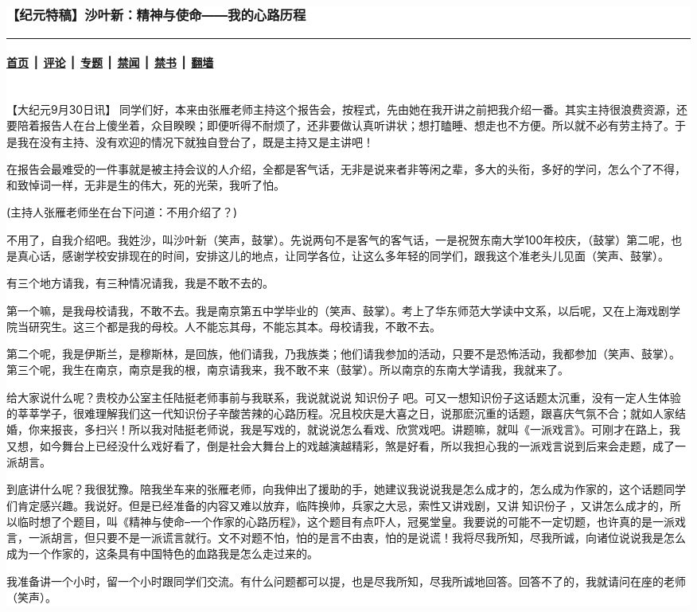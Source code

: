 ### 【纪元特稿】沙叶新：精神与使命——我的心路历程

---

#### [首页](../../../..?n219643) &nbsp;|&nbsp; [评论](../../../../../epoch-comment?n219643) &nbsp;|&nbsp; [专题](../../../../../epoch-special?n219643) &nbsp;|&nbsp; [禁闻](../../../../../epoch-news?n219643) &nbsp;|&nbsp; [禁书](../../../../../books?n219643) &nbsp;|&nbsp; [翻墙](https://github.com/gfw-breaker/nogfw/blob/master/README.md?n219643)


<div class="post_content" id="artbody" itemprop="articleBody">
 
 <p>
  <font color="#ffffff">
   (http://www.epochtimes.com)
  </font>
  <br/>
  【大纪元9月30日讯】 同学们好，本来由张雁老师主持这个报告会，按程式，先由她在我开讲之前把我介绍一番。其实主持很浪费资源，还要陪着报告人在台上傻坐着，众目睽睽；即便听得不耐烦了，还非要做认真听讲状；想打瞌睡、想走也不方便。所以就不必有劳主持了。于是我在没有主持、没有欢迎的情况下就独自登台了，既是主持又是主讲吧！
 </p>
 <p>
  在报告会最难受的一件事就是被主持会议的人介绍，全都是客气话，无非是说来者非等闲之辈，多大的头衔，多好的学问，怎么个了不得，和致悼词一样，无非是生的伟大，死的光荣，我听了怕。
 </p>
 <p>
  (主持人张雁老师坐在台下问道：不用介绍了？)
 </p>
 <p>
  不用了，自我介绍吧。我姓沙，叫沙叶新（笑声，鼓掌）。先说两句不是客气的客气话，一是祝贺东南大学100年校庆，（鼓掌）第二呢，也是真心话，感谢学校安排现在的时间，安排这儿的地点，让同学各位，让这么多年轻的同学们，跟我这个准老头儿见面（笑声、鼓掌）。
 </p>
 <p>
  有三个地方请我，有三种情况请我，我是不敢不去的。
 </p>
 <p>
  第一个嘛，是我母校请我，不敢不去。我是南京第五中学毕业的（笑声、鼓掌）。考上了华东师范大学读中文系，以后呢，又在上海戏剧学院当研究生。这三个都是我的母校。人不能忘其母，不能忘其本。母校请我，不敢不去。
 </p>
 <p>
  第二个呢，我是伊斯兰，是穆斯林，是回族，他们请我，乃我族类；他们请我参加的活动，只要不是恐怖活动，我都参加（笑声、鼓掌）。
  <br/>
  第三个呢，我生在南京，南京是我的根，南京请我来，我不敢不来（鼓掌）。所以南京的东南大学请我，我就来了。
 </p>
 <p>
  给大家说什么呢？贵校办公室主任陆挺老师事前与我联系，我说就说说
  <ok href="https://www.epochtimes.com/gb/tag/%E7%9F%A5%E8%AF%86%E4%BB%BD%E5%AD%90.html">
   知识份子
  </ok>
  吧。可又一想知识份子这话题太沉重，没有一定人生体验的莘莘学子，很难理解我们这一代知识份子辛酸苦辣的心路历程。况且校庆是大喜之日，说那麽沉重的话题，跟喜庆气氛不合；就如人家结婚，你来报丧，多扫兴！所以我对陆挺老师说，我是写戏的，就说说怎么看戏、欣赏戏吧。讲题嘛，就叫《一派戏言》。可刚才在路上，我又想，如今舞台上已经没什么戏好看了，倒是社会大舞台上的戏越演越精彩，煞是好看，所以我担心我的一派戏言说到后来会走题，成了一派胡言。
 </p>
 <p>
  到底讲什么呢？我很犹豫。陪我坐车来的张雁老师，向我伸出了援助的手，她建议我说说我是怎么成才的，怎么成为作家的，这个话题同学们肯定感兴趣。我说好。但是已经准备的内容又难以放弃，临阵换帅，兵家之大忌，索性又讲戏剧，又讲
  <ok href="https://www.epochtimes.com/gb/tag/%E7%9F%A5%E8%AF%86%E4%BB%BD%E5%AD%90.html">
   知识份子
  </ok>
  ，又讲怎么成才的，所以临时想了个题目，叫《精神与使命–一个作家的心路历程》，这个题目有点吓人，冠冕堂皇。我要说的可能不一定切题，也许真的是一派戏言，一派胡言，但只要不是一派谎言就行。文不对题不怕，怕的是言不由衷，怕的是说谎！我将尽我所知，尽我所诚，向诸位说说我是怎么成为一个作家的，这条具有中国特色的血路我是怎么走过来的。
 </p>
 <p>
  我准备讲一个小时，留一个小时跟同学们交流。有什么问题都可以提，也是尽我所知，尽我所诚地回答。回答不了的，我就请问在座的老师（笑声）。